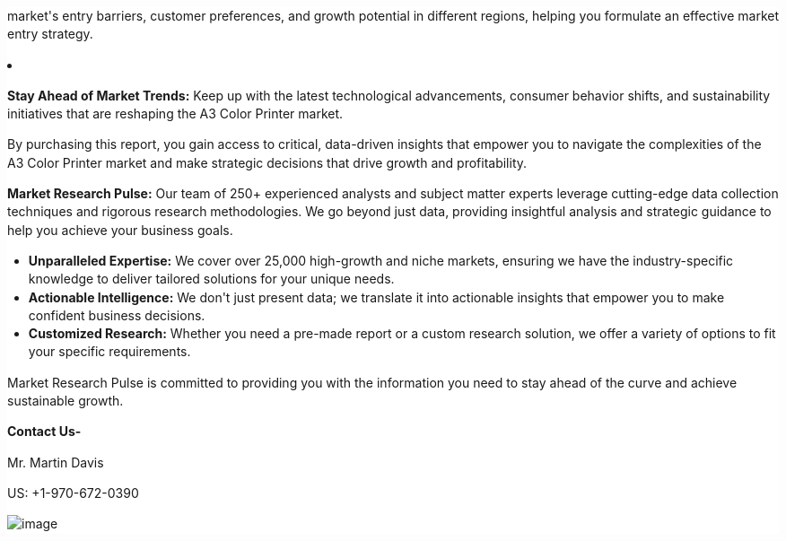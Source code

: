 market's entry barriers, customer preferences, and growth potential in different regions, helping you formulate an effective market entry strategy.</p></li><li><p><strong>Stay Ahead of Market Trends:</strong> Keep up with the latest technological advancements, consumer behavior shifts, and sustainability initiatives that are reshaping the A3 Color Printer market.</p></li></ol><p>By purchasing this report, you gain access to critical, data-driven insights that empower you to navigate the complexities of the A3 Color Printer market and make strategic decisions that drive growth and profitability.</p><p><strong>Market Research Pulse:</strong>&nbsp;Our team of 250+ experienced analysts and subject matter experts leverage cutting-edge data collection techniques and rigorous research methodologies. We go beyond just data, providing insightful analysis and strategic guidance to help you achieve your business goals.</p><ul><li><strong>Unparalleled Expertise:</strong>&nbsp;We cover over 25,000 high-growth and niche markets, ensuring we have the industry-specific knowledge to deliver tailored solutions for your unique needs.</li><li><strong>Actionable Intelligence:</strong>&nbsp;We don't just present data; we translate it into actionable insights that empower you to make confident business decisions.</li><li><strong>Customized Research:</strong>&nbsp;Whether you need a pre-made report or a custom research solution, we offer a variety of options to fit your specific requirements.</li></ul><p>Market Research Pulse is committed to providing you with the information you need to stay ahead of the curve and achieve sustainable growth.</p><p><strong>Contact Us-</strong></p><p>Mr. Martin Davis</p><p>US: +1-970-672-0390</p>
![image](https://github.com/user-attachments/assets/d28c1d6c-57fc-457a-b391-b815aa0a43ee)
